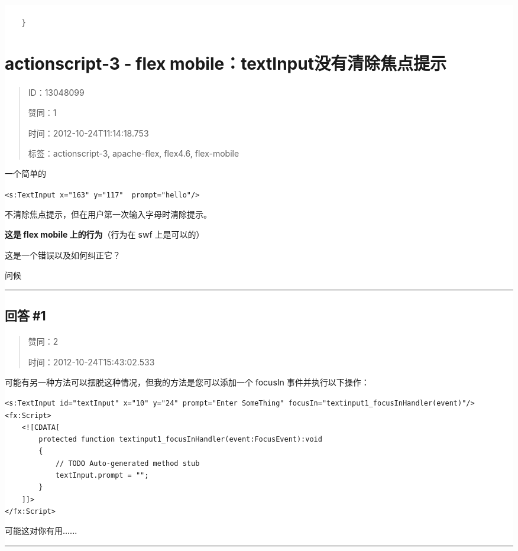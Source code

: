 ```

    } 
```

# actionscript-3 - flex mobile：textInput没有清除焦点提示

> ID：13048099
> 
> 赞同：1
> 
> 时间：2012-10-24T11:14:18.753
> 
> 标签：actionscript-3, apache-flex, flex4.6, flex-mobile

一个简单的

```
<s:TextInput x="163" y="117"  prompt="hello"/> 
```

不清除焦点提示，但在用户第一次输入字母时清除提示。

**这是 flex mobile 上的行为**（行为在 swf 上是可以的）

这是一个错误以及如何纠正它？

问候

* * *

## 回答 #1

> 赞同：2
> 
> 时间：2012-10-24T15:43:02.533

可能有另一种方法可以摆脱这种情况，但我的方法是您可以添加一个 focusIn 事件并执行以下操作：

```
<s:TextInput id="textInput" x="10" y="24" prompt="Enter SomeThing" focusIn="textinput1_focusInHandler(event)"/>
<fx:Script>
    <![CDATA[
        protected function textinput1_focusInHandler(event:FocusEvent):void
        {
            // TODO Auto-generated method stub
            textInput.prompt = "";
        }
    ]]>
</fx:Script> 
```

可能这对你有用......

* * *
